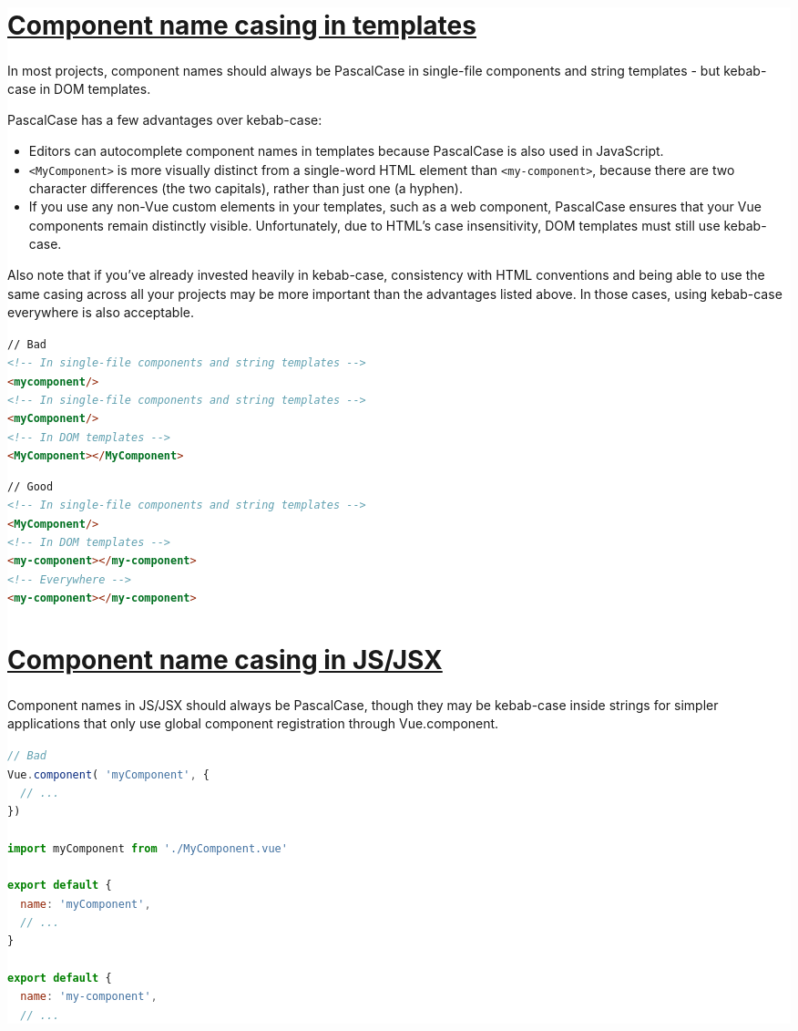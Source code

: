 



# [Component name casing in templates](https://vuejs.org/v2/style-guide/#Component-name-casing-in-templates-strongly-recommended)
In most projects, component names should always be PascalCase in single-file components and string templates - but kebab-case in DOM templates.

PascalCase has a few advantages over kebab-case:

* Editors can autocomplete component names in templates because PascalCase is also used in JavaScript.
* `<MyComponent>` is more visually distinct from a single-word HTML element than `<my-component>`, because there are two character differences (the two capitals), rather than just one (a hyphen).
* If you use any non-Vue custom elements in your templates, such as a web component, PascalCase ensures that your Vue components remain distinctly visible.
Unfortunately, due to HTML’s case insensitivity, DOM templates must still use kebab-case.

Also note that if you’ve already invested heavily in kebab-case, consistency with HTML conventions and being able to use the same casing across all your projects may be more important than the advantages listed above. In those cases, using kebab-case everywhere is also acceptable.
```HTML
// Bad
<!-- In single-file components and string templates -->
<mycomponent/>
<!-- In single-file components and string templates -->
<myComponent/>
<!-- In DOM templates -->
<MyComponent></MyComponent>
```
```HTML
// Good
<!-- In single-file components and string templates -->
<MyComponent/>
<!-- In DOM templates -->
<my-component></my-component>
<!-- Everywhere -->
<my-component></my-component>
```





# [Component name casing in JS/JSX](https://vuejs.org/v2/style-guide/#Component-name-casing-in-JS-JSX-strongly-recommended)
Component names in JS/JSX should always be PascalCase, though they may be kebab-case inside strings for simpler applications that only use global component registration through Vue.component.
```javascript
// Bad
Vue.component( 'myComponent', {
  // ...
})

import myComponent from './MyComponent.vue'

export default {
  name: 'myComponent',
  // ...
}

export default {
  name: 'my-component',
  // ...
```